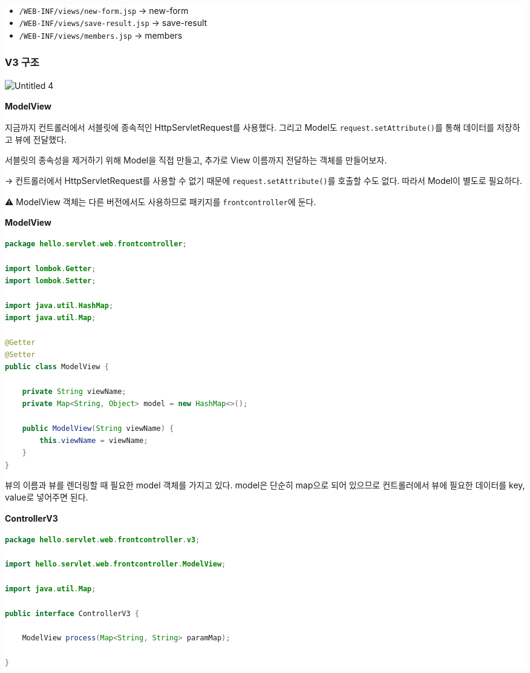 - `/WEB-INF/views/new-form.jsp` → new-form
- `/WEB-INF/views/save-result.jsp` → save-result
- `/WEB-INF/views/members.jsp` → members

### V3 구조

<img width="545" alt="Untitled 4" src="https://github.com/soohyunnn/spring_mvc_1/assets/58289675/984fcde3-6422-4afe-b385-8e3b6266ccc8">

**ModelView**

지금까지 컨트롤러에서 서블릿에 종속적인 HttpServletRequest를 사용했다. 그리고 Model도 `request.setAttribute()`를 통해 데이터를 저장하고 뷰에 전달했다.

서블릿의 종속성을 제거하기 위해 Model을 직접 만들고, 추가로 View 이름까지 전달하는 객체를 만들어보자.

→ 컨트롤러에서 HttpServletRequest를 사용할 수 없기 때문에 `request.setAttribute()`를 호출할 수도 없다. 따라서 Model이 별도로 필요하다.

⚠️ ModelView 객체는 다른 버전에서도 사용하므로 패키지를 `frontcontroller`에 둔다.

**ModelView**

```java
package hello.servlet.web.frontcontroller;

import lombok.Getter;
import lombok.Setter;

import java.util.HashMap;
import java.util.Map;

@Getter
@Setter
public class ModelView {

    private String viewName;
    private Map<String, Object> model = new HashMap<>();

    public ModelView(String viewName) {
        this.viewName = viewName;
    }
}
```

뷰의 이름과 뷰를 렌더링할 때 필요한 model 객체를 가지고 있다. model은 단순히 map으로 되어 있으므로 컨트롤러에서 뷰에 필요한 데이터를 key, value로 넣어주면 된다.

**ControllerV3**

```java
package hello.servlet.web.frontcontroller.v3;

import hello.servlet.web.frontcontroller.ModelView;

import java.util.Map;

public interface ControllerV3 {

    ModelView process(Map<String, String> paramMap);

}
```
